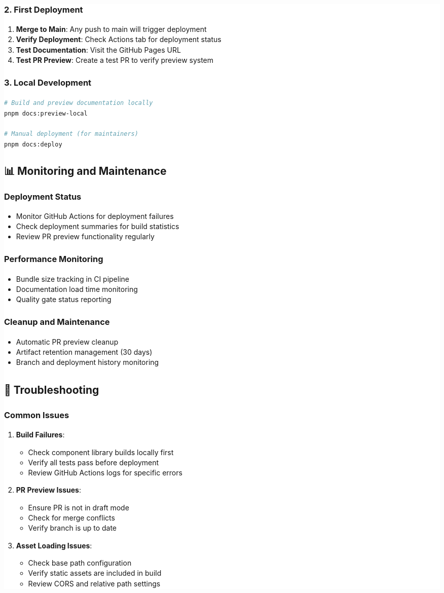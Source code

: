 ### 2. First Deployment

1. **Merge to Main**: Any push to main will trigger deployment
2. **Verify Deployment**: Check Actions tab for deployment status
3. **Test Documentation**: Visit the GitHub Pages URL
4. **Test PR Preview**: Create a test PR to verify preview system

### 3. Local Development

```bash
# Build and preview documentation locally
pnpm docs:preview-local

# Manual deployment (for maintainers)
pnpm docs:deploy
```

## 📊 Monitoring and Maintenance

### Deployment Status
- Monitor GitHub Actions for deployment failures
- Check deployment summaries for build statistics
- Review PR preview functionality regularly

### Performance Monitoring
- Bundle size tracking in CI pipeline
- Documentation load time monitoring
- Quality gate status reporting

### Cleanup and Maintenance
- Automatic PR preview cleanup
- Artifact retention management (30 days)
- Branch and deployment history monitoring

## 🔧 Troubleshooting

### Common Issues

1. **Build Failures**:
   - Check component library builds locally first
   - Verify all tests pass before deployment
   - Review GitHub Actions logs for specific errors

2. **PR Preview Issues**:
   - Ensure PR is not in draft mode
   - Check for merge conflicts
   - Verify branch is up to date

3. **Asset Loading Issues**:
   - Check base path configuration
   - Verify static assets are included in build
   - Review CORS and relative path settings
